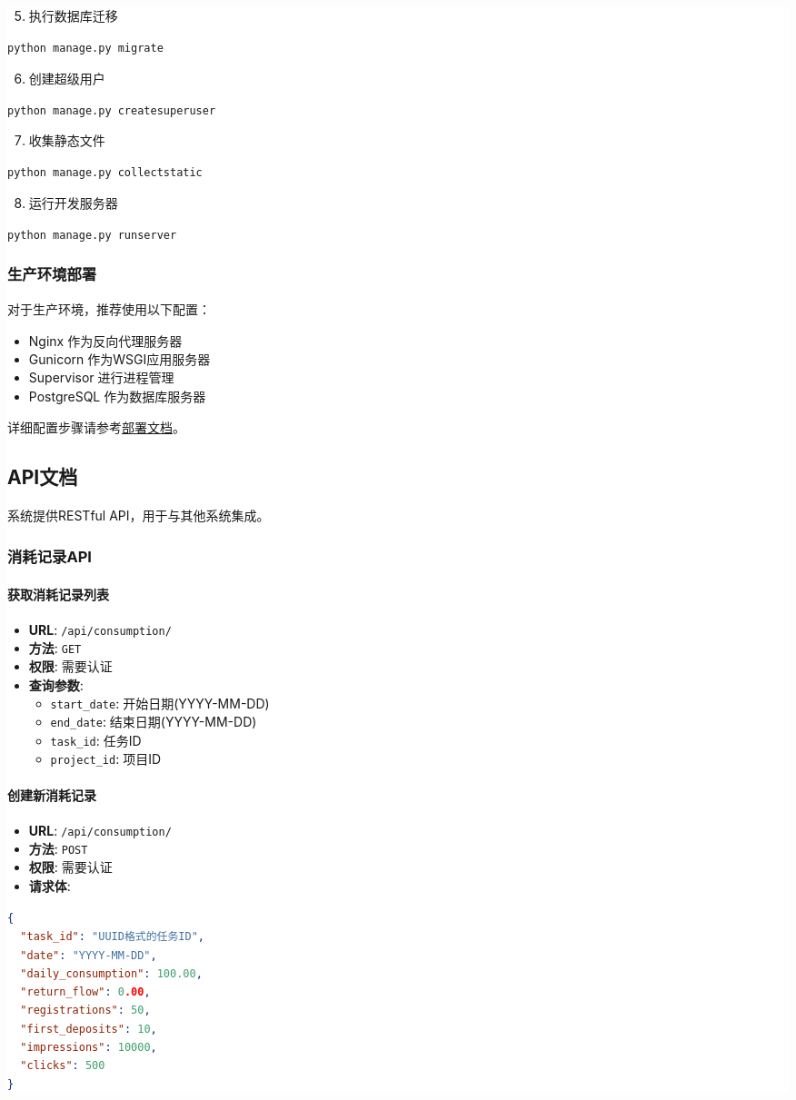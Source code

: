 5. 执行数据库迁移
```bash
python manage.py migrate
```

6. 创建超级用户
```bash
python manage.py createsuperuser
```

7. 收集静态文件
```bash
python manage.py collectstatic
```

8. 运行开发服务器
```bash
python manage.py runserver
```

### 生产环境部署

对于生产环境，推荐使用以下配置：

- Nginx 作为反向代理服务器
- Gunicorn 作为WSGI应用服务器
- Supervisor 进行进程管理
- PostgreSQL 作为数据库服务器

详细配置步骤请参考[部署文档](deployment.md)。

## API文档

系统提供RESTful API，用于与其他系统集成。

### 消耗记录API

#### 获取消耗记录列表

- **URL**: `/api/consumption/`
- **方法**: `GET`
- **权限**: 需要认证
- **查询参数**:
  - `start_date`: 开始日期(YYYY-MM-DD)
  - `end_date`: 结束日期(YYYY-MM-DD)
  - `task_id`: 任务ID
  - `project_id`: 项目ID

#### 创建新消耗记录

- **URL**: `/api/consumption/`
- **方法**: `POST`
- **权限**: 需要认证
- **请求体**:
```json
{
  "task_id": "UUID格式的任务ID",
  "date": "YYYY-MM-DD",
  "daily_consumption": 100.00,
  "return_flow": 0.00,
  "registrations": 50,
  "first_deposits": 10,
  "impressions": 10000,
  "clicks": 500
}
```
